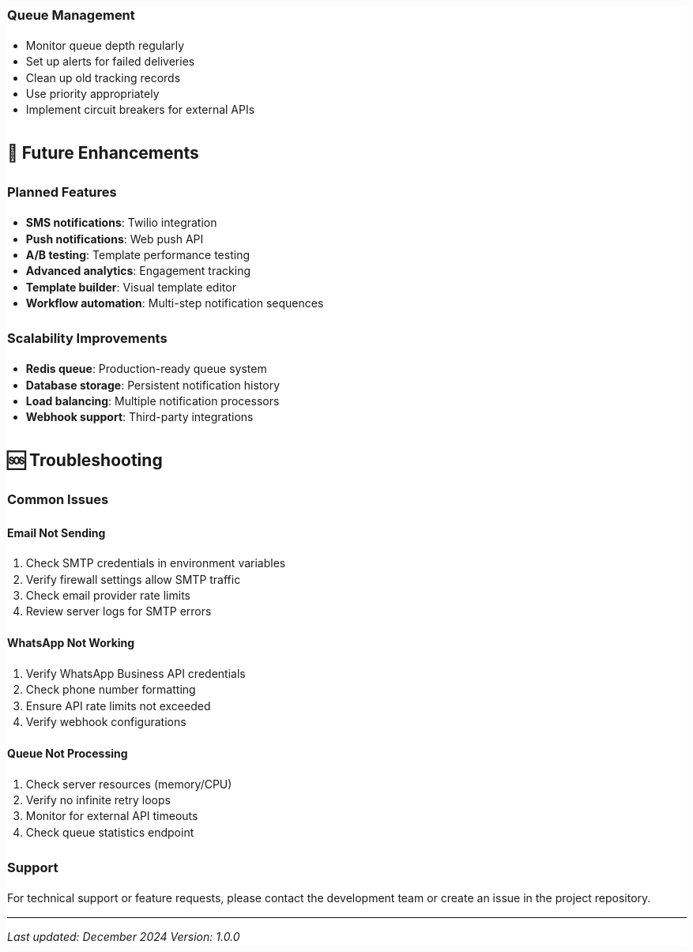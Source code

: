 ### Queue Management
- Monitor queue depth regularly
- Set up alerts for failed deliveries
- Clean up old tracking records
- Use priority appropriately
- Implement circuit breakers for external APIs

## 🔮 Future Enhancements

### Planned Features
- **SMS notifications**: Twilio integration
- **Push notifications**: Web push API
- **A/B testing**: Template performance testing
- **Advanced analytics**: Engagement tracking
- **Template builder**: Visual template editor
- **Workflow automation**: Multi-step notification sequences

### Scalability Improvements
- **Redis queue**: Production-ready queue system
- **Database storage**: Persistent notification history
- **Load balancing**: Multiple notification processors
- **Webhook support**: Third-party integrations

## 🆘 Troubleshooting

### Common Issues

#### Email Not Sending
1. Check SMTP credentials in environment variables
2. Verify firewall settings allow SMTP traffic
3. Check email provider rate limits
4. Review server logs for SMTP errors

#### WhatsApp Not Working
1. Verify WhatsApp Business API credentials
2. Check phone number formatting
3. Ensure API rate limits not exceeded
4. Verify webhook configurations

#### Queue Not Processing
1. Check server resources (memory/CPU)
2. Verify no infinite retry loops
3. Monitor for external API timeouts
4. Check queue statistics endpoint

### Support
For technical support or feature requests, please contact the development team or create an issue in the project repository.

---

*Last updated: December 2024*
*Version: 1.0.0*